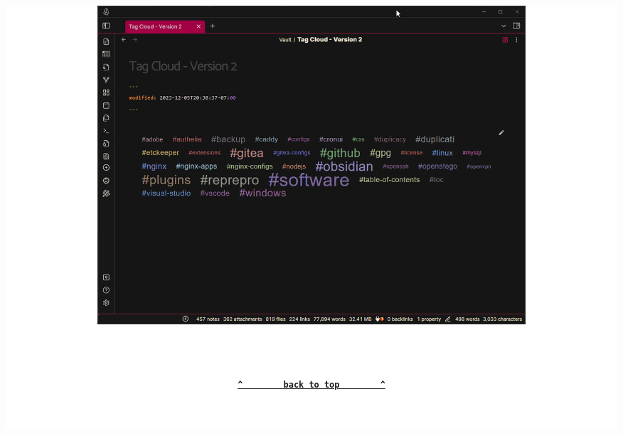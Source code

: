 <p align="center"><img style="width: 70%;text-align: center;" src="https://raw.githubusercontent.com/Aetherinox/obsidian-dataview-snippets/main/Snippets/Tag%20Cloud%202/images/install_4.gif"></p>

<br /><br />

<div align="center">

**[`^        back to top        ^`](#table-of-contents-)**

</div>

<br /><br />
